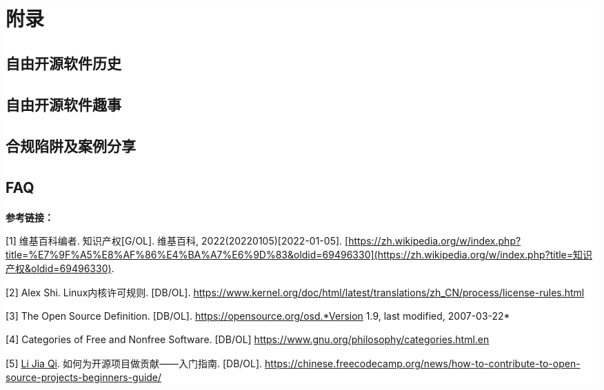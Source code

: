 



# 附录

## 自由开源软件历史

## 自由开源软件趣事

## 合规陷阱及案例分享

## FAQ





**参考链接：**

[1] 维基百科编者. 知识产权[G/OL]. 维基百科, 2022(20220105)[2022-01-05]. [https://zh.wikipedia.org/w/index.php?title=%E7%9F%A5%E8%AF%86%E4%BA%A7%E6%9D%83&oldid=69496330](https://zh.wikipedia.org/w/index.php?title=知识产权&oldid=69496330).

[2] Alex Shi. Linux内核许可规则. [DB/OL]. https://www.kernel.org/doc/html/latest/translations/zh_CN/process/license-rules.html

[3]  The Open Source Definition. [DB/OL]. https://opensource.org/osd.*Version 1.9, last modified, 2007-03-22*

[4] Categories of Free and Nonfree Software. [DB/OL]  https://www.gnu.org/philosophy/categories.html.en

[5] [Li Jia Qi](https://chinese.freecodecamp.org/news/author/li-jia-qi/). 如何为开源项目做贡献——入门指南. [DB/OL]. https://chinese.freecodecamp.org/news/how-to-contribute-to-open-source-projects-beginners-guide/



 